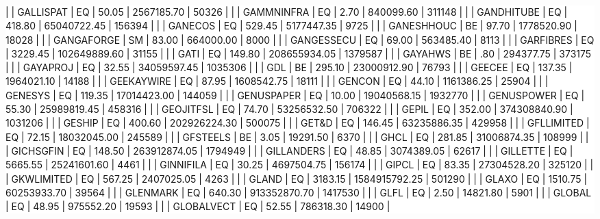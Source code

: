 |  | GALLISPAT | EQ | 50.05 | 2567185.70 | 50326 |
|  | GAMMNINFRA | EQ | 2.70 | 840099.60 | 311148 |
|  | GANDHITUBE | EQ | 418.80 | 65040722.45 | 156394 |
|  | GANECOS | EQ | 529.45 | 5177447.35 | 9725 |
|  | GANESHHOUC | BE | 97.70 | 1778520.90 | 18028 |
|  | GANGAFORGE | SM | 83.00 | 664000.00 | 8000 |
|  | GANGESSECU | EQ | 69.00 | 563485.40 | 8113 |
|  | GARFIBRES | EQ | 3229.45 | 102649889.60 | 31155 |
|  | GATI | EQ | 149.80 | 208655934.05 | 1379587 |
|  | GAYAHWS | BE | .80 | 294377.75 | 373175 |
|  | GAYAPROJ | EQ | 32.55 | 34059597.45 | 1035306 |
|  | GDL | BE | 295.10 | 23000912.90 | 76793 |
|  | GEECEE | EQ | 137.35 | 1964021.10 | 14188 |
|  | GEEKAYWIRE | EQ | 87.95 | 1608542.75 | 18111 |
|  | GENCON | EQ | 44.10 | 1161386.25 | 25904 |
|  | GENESYS | EQ | 119.35 | 17014423.00 | 144059 |
|  | GENUSPAPER | EQ | 10.00 | 19040568.15 | 1932770 |
|  | GENUSPOWER | EQ | 55.30 | 25989819.45 | 458316 |
|  | GEOJITFSL | EQ | 74.70 | 53256532.50 | 706322 |
|  | GEPIL | EQ | 352.00 | 374308840.90 | 1031206 |
|  | GESHIP | EQ | 400.60 | 202926224.30 | 500075 |
|  | GET&D | EQ | 146.45 | 63235886.35 | 429958 |
|  | GFLLIMITED | EQ | 72.15 | 18032045.00 | 245589 |
|  | GFSTEELS | BE | 3.05 | 19291.50 | 6370 |
|  | GHCL | EQ | 281.85 | 31006874.35 | 108999 |
|  | GICHSGFIN | EQ | 148.50 | 263912874.05 | 1794949 |
|  | GILLANDERS | EQ | 48.85 | 3074389.05 | 62617 |
|  | GILLETTE | EQ | 5665.55 | 25241601.60 | 4461 |
|  | GINNIFILA | EQ | 30.25 | 4697504.75 | 156174 |
|  | GIPCL | EQ | 83.35 | 27304528.20 | 325120 |
|  | GKWLIMITED | EQ | 567.25 | 2407025.05 | 4263 |
|  | GLAND | EQ | 3183.15 | 1584915792.25 | 501290 |
|  | GLAXO | EQ | 1510.75 | 60253933.70 | 39564 |
|  | GLENMARK | EQ | 640.30 | 913352870.70 | 1417530 |
|  | GLFL | EQ | 2.50 | 14821.80 | 5901 |
|  | GLOBAL | EQ | 48.95 | 975552.20 | 19593 |
|  | GLOBALVECT | EQ | 52.55 | 786318.30 | 14900 |
